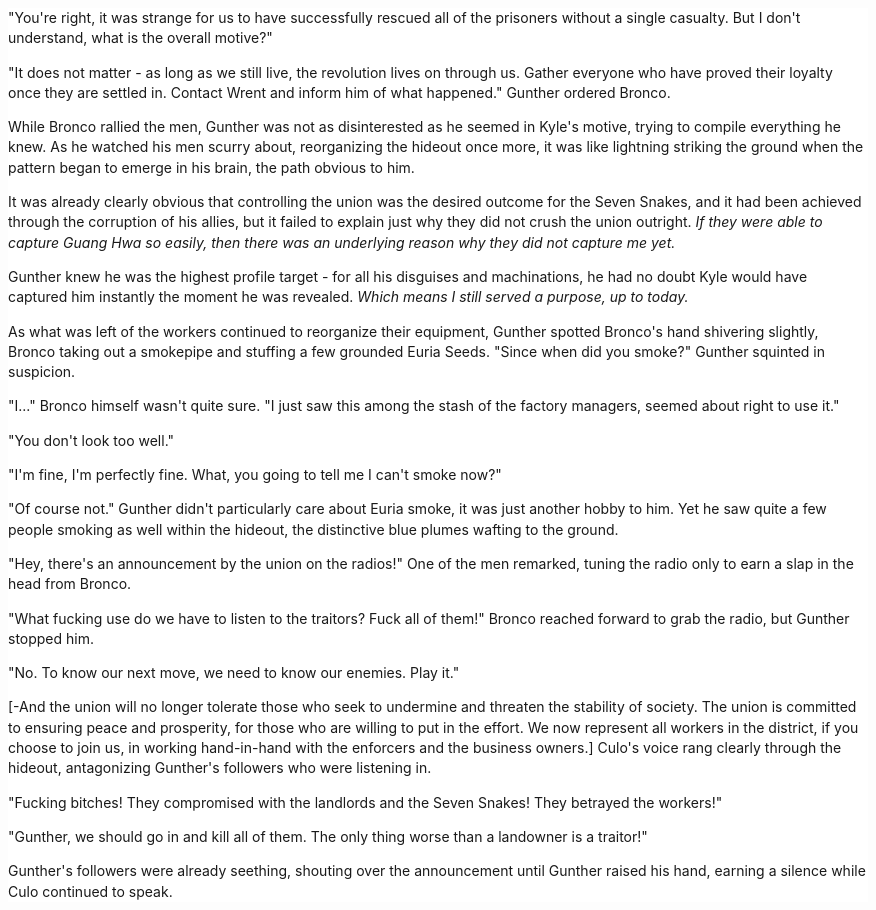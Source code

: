 "You're right, it was strange for us to have successfully rescued all of the prisoners without a single casualty. But I don't understand, what is the overall motive?"

"It does not matter - as long as we still live, the revolution lives on through us. Gather everyone who have proved their loyalty once they are settled in. Contact Wrent and inform him of what happened." Gunther ordered Bronco.

While Bronco rallied the men, Gunther was not as disinterested as he seemed in Kyle's motive, trying to compile everything he knew. As he watched his men scurry about, reorganizing the hideout once more, it was like lightning striking the ground when the pattern began to emerge in his brain, the path obvious to him. 

It was already clearly obvious that controlling the union was the desired outcome for the Seven Snakes, and it had been achieved through the corruption of his allies, but it failed to explain just why they did not crush the union outright. *If they were able to capture Guang Hwa so easily, then there was an underlying reason why they did not capture me yet.*

Gunther knew he was the highest profile target - for all his disguises and machinations, he had no doubt Kyle would have captured him instantly the moment he was revealed. *Which means I still served a purpose, up to today.*

As what was left of the workers continued to reorganize their equipment, Gunther spotted Bronco's hand shivering slightly, Bronco taking out a smokepipe and stuffing a few grounded Euria Seeds. "Since when did you smoke?" Gunther squinted in suspicion.

"I..." Bronco himself wasn't quite sure. "I just saw this among the stash of the factory managers, seemed about right to use it."

"You don't look too well."

"I'm fine, I'm perfectly fine. What, you going to tell me I can't smoke now?"

"Of course not." Gunther didn't particularly care about Euria smoke, it was just another hobby to him. Yet he saw quite a few people smoking as well within the hideout, the distinctive blue plumes wafting to the ground.

"Hey, there's an announcement by the union on the radios!" One of the men remarked, tuning the radio only to earn a slap in the head from Bronco.

"What fucking use do we have to listen to the traitors? Fuck all of them!" Bronco reached forward to grab the radio, but Gunther stopped him.

"No. To know our next move, we need to know our enemies. Play it."

[-And the union will no longer tolerate those who seek to undermine and threaten the stability of society. The union is committed to ensuring peace and prosperity, for those who are willing to put in the effort. We now represent all workers in the district, if you choose to join us, in working hand-in-hand with the enforcers and the business owners.] Culo's voice rang clearly through the hideout, antagonizing Gunther's followers who were listening in.

"Fucking bitches! They compromised with the landlords and the Seven Snakes! They betrayed the workers!" 

"Gunther, we should go in and kill all of them. The only thing worse than a landowner is a traitor!"

Gunther's followers were already seething, shouting over the announcement until Gunther raised his hand, earning a silence while Culo continued to speak. 
